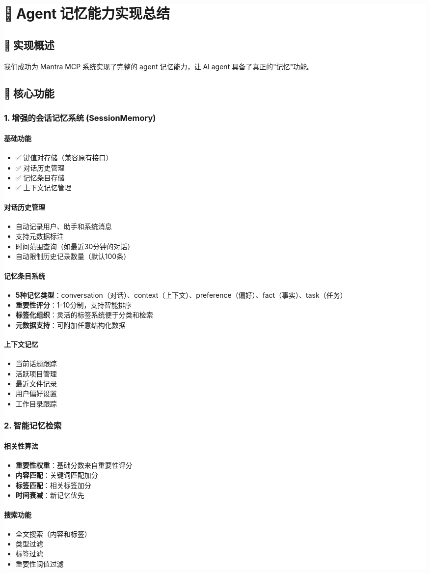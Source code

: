 # 🧠 Agent 记忆能力实现总结

## 🎯 实现概述

我们成功为 Mantra MCP 系统实现了完整的 agent 记忆能力，让 AI agent 具备了真正的"记忆"功能。

## 🚀 核心功能

### 1. 增强的会话记忆系统 (SessionMemory)

#### 基础功能
- ✅ 键值对存储（兼容原有接口）
- ✅ 对话历史管理
- ✅ 记忆条目存储
- ✅ 上下文记忆管理

#### 对话历史管理
- 自动记录用户、助手和系统消息
- 支持元数据标注
- 时间范围查询（如最近30分钟的对话）
- 自动限制历史记录数量（默认100条）

#### 记忆条目系统
- **5种记忆类型**：conversation（对话）、context（上下文）、preference（偏好）、fact（事实）、task（任务）
- **重要性评分**：1-10分制，支持智能排序
- **标签化组织**：灵活的标签系统便于分类和检索
- **元数据支持**：可附加任意结构化数据

#### 上下文记忆
- 当前话题跟踪
- 活跃项目管理
- 最近文件记录
- 用户偏好设置
- 工作目录跟踪

### 2. 智能记忆检索

#### 相关性算法
- **重要性权重**：基础分数来自重要性评分
- **内容匹配**：关键词匹配加分
- **标签匹配**：相关标签加分
- **时间衰减**：新记忆优先

#### 搜索功能
- 全文搜索（内容和标签）
- 类型过滤
- 标签过滤
- 重要性阈值过滤
